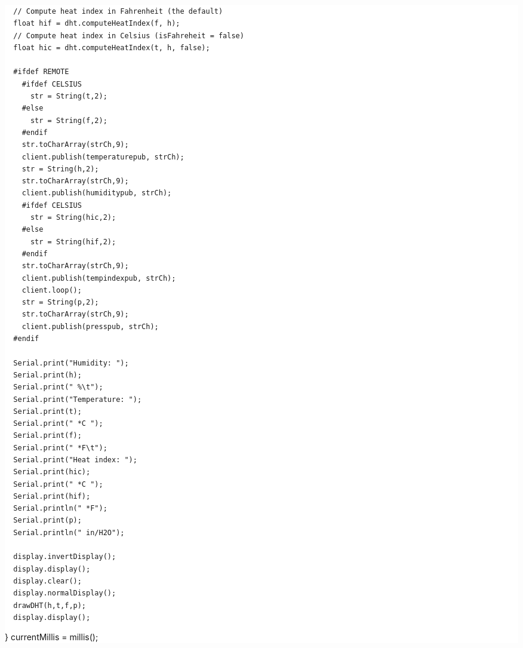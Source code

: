       // Compute heat index in Fahrenheit (the default)
      float hif = dht.computeHeatIndex(f, h);
      // Compute heat index in Celsius (isFahreheit = false)
      float hic = dht.computeHeatIndex(t, h, false);

      #ifdef REMOTE
        #ifdef CELSIUS
          str = String(t,2);
        #else
          str = String(f,2);
        #endif
        str.toCharArray(strCh,9);
        client.publish(temperaturepub, strCh);
        str = String(h,2);
        str.toCharArray(strCh,9);
        client.publish(humiditypub, strCh);
        #ifdef CELSIUS
          str = String(hic,2);
        #else
          str = String(hif,2);
        #endif
        str.toCharArray(strCh,9);
        client.publish(tempindexpub, strCh);
        client.loop();
        str = String(p,2);
        str.toCharArray(strCh,9);
        client.publish(presspub, strCh);
      #endif

      Serial.print("Humidity: ");
      Serial.print(h);
      Serial.print(" %\t");
      Serial.print("Temperature: ");
      Serial.print(t);
      Serial.print(" *C ");
      Serial.print(f);
      Serial.print(" *F\t");
      Serial.print("Heat index: ");
      Serial.print(hic);
      Serial.print(" *C ");
      Serial.print(hif);
      Serial.println(" *F");
      Serial.print(p);
      Serial.println(" in/H2O");

      display.invertDisplay();
      display.display();
      display.clear();
      display.normalDisplay();
      drawDHT(h,t,f,p);
      display.display();
  }
  currentMillis = millis();
